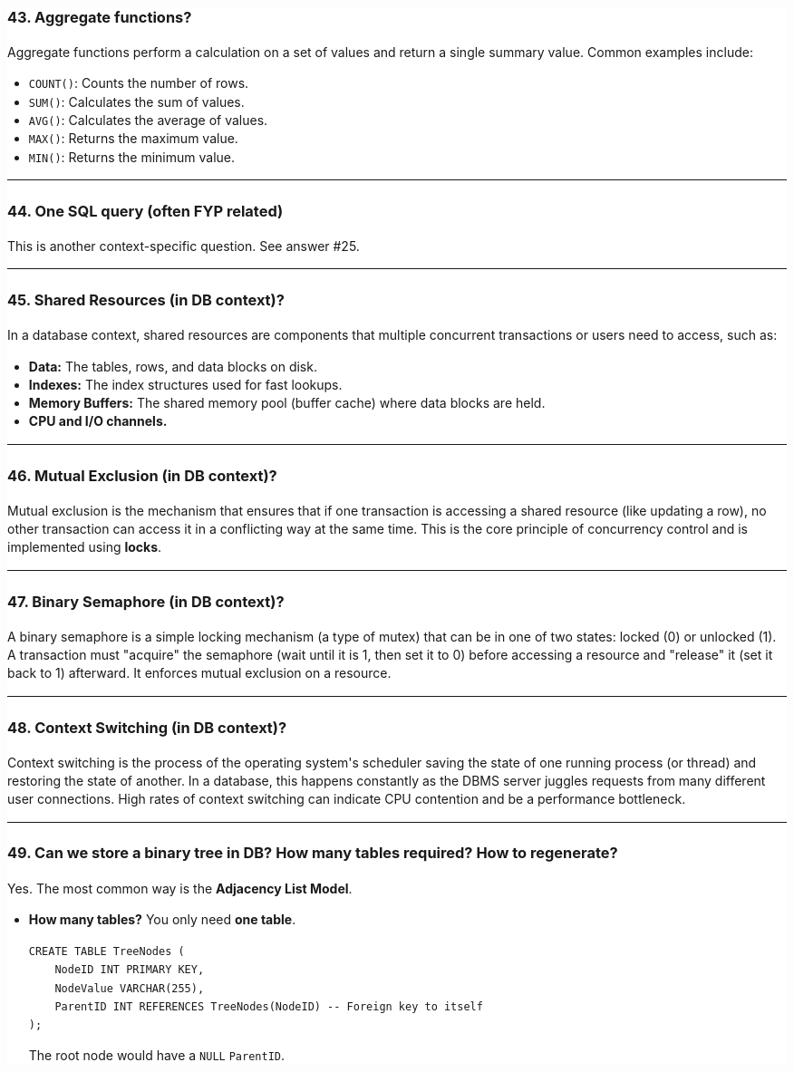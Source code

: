 
### 43. Aggregate functions?
Aggregate functions perform a calculation on a set of values and return a single summary value. Common examples include:
*   `COUNT()`: Counts the number of rows.
*   `SUM()`: Calculates the sum of values.
*   `AVG()`: Calculates the average of values.
*   `MAX()`: Returns the maximum value.
*   `MIN()`: Returns the minimum value.

---

### 44. One SQL query (often FYP related)
This is another context-specific question. See answer #25.

---

### 45. Shared Resources (in DB context)?
In a database context, shared resources are components that multiple concurrent transactions or users need to access, such as:
*   **Data:** The tables, rows, and data blocks on disk.
*   **Indexes:** The index structures used for fast lookups.
*   **Memory Buffers:** The shared memory pool (buffer cache) where data blocks are held.
*   **CPU and I/O channels.**

---

### 46. Mutual Exclusion (in DB context)?
Mutual exclusion is the mechanism that ensures that if one transaction is accessing a shared resource (like updating a row), no other transaction can access it in a conflicting way at the same time. This is the core principle of concurrency control and is implemented using **locks**.

---

### 47. Binary Semaphore (in DB context)?
A binary semaphore is a simple locking mechanism (a type of mutex) that can be in one of two states: locked (0) or unlocked (1). A transaction must "acquire" the semaphore (wait until it is 1, then set it to 0) before accessing a resource and "release" it (set it back to 1) afterward. It enforces mutual exclusion on a resource.

---

### 48. Context Switching (in DB context)?
Context switching is the process of the operating system's scheduler saving the state of one running process (or thread) and restoring the state of another. In a database, this happens constantly as the DBMS server juggles requests from many different user connections. High rates of context switching can indicate CPU contention and be a performance bottleneck.

---

### 49. Can we store a binary tree in DB? How many tables required? How to regenerate?
Yes. The most common way is the **Adjacency List Model**.
*   **How many tables?** You only need **one table**.
    ```
    CREATE TABLE TreeNodes (
        NodeID INT PRIMARY KEY,
        NodeValue VARCHAR(255),
        ParentID INT REFERENCES TreeNodes(NodeID) -- Foreign key to itself
    );
    ```
    The root node would have a `NULL` `ParentID`.